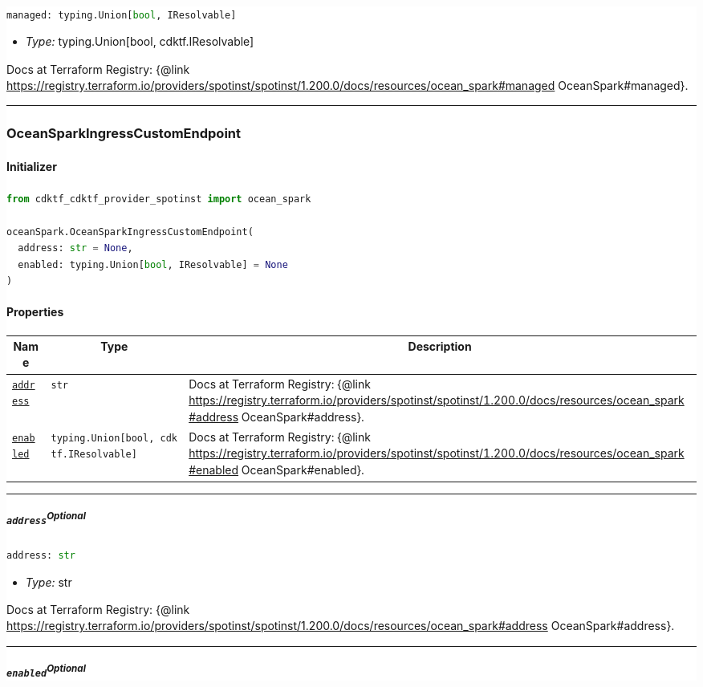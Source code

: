 ```python
managed: typing.Union[bool, IResolvable]
```

- *Type:* typing.Union[bool, cdktf.IResolvable]

Docs at Terraform Registry: {@link https://registry.terraform.io/providers/spotinst/spotinst/1.200.0/docs/resources/ocean_spark#managed OceanSpark#managed}.

---

### OceanSparkIngressCustomEndpoint <a name="OceanSparkIngressCustomEndpoint" id="@cdktf/provider-spotinst.oceanSpark.OceanSparkIngressCustomEndpoint"></a>

#### Initializer <a name="Initializer" id="@cdktf/provider-spotinst.oceanSpark.OceanSparkIngressCustomEndpoint.Initializer"></a>

```python
from cdktf_cdktf_provider_spotinst import ocean_spark

oceanSpark.OceanSparkIngressCustomEndpoint(
  address: str = None,
  enabled: typing.Union[bool, IResolvable] = None
)
```

#### Properties <a name="Properties" id="Properties"></a>

| **Name** | **Type** | **Description** |
| --- | --- | --- |
| <code><a href="#@cdktf/provider-spotinst.oceanSpark.OceanSparkIngressCustomEndpoint.property.address">address</a></code> | <code>str</code> | Docs at Terraform Registry: {@link https://registry.terraform.io/providers/spotinst/spotinst/1.200.0/docs/resources/ocean_spark#address OceanSpark#address}. |
| <code><a href="#@cdktf/provider-spotinst.oceanSpark.OceanSparkIngressCustomEndpoint.property.enabled">enabled</a></code> | <code>typing.Union[bool, cdktf.IResolvable]</code> | Docs at Terraform Registry: {@link https://registry.terraform.io/providers/spotinst/spotinst/1.200.0/docs/resources/ocean_spark#enabled OceanSpark#enabled}. |

---

##### `address`<sup>Optional</sup> <a name="address" id="@cdktf/provider-spotinst.oceanSpark.OceanSparkIngressCustomEndpoint.property.address"></a>

```python
address: str
```

- *Type:* str

Docs at Terraform Registry: {@link https://registry.terraform.io/providers/spotinst/spotinst/1.200.0/docs/resources/ocean_spark#address OceanSpark#address}.

---

##### `enabled`<sup>Optional</sup> <a name="enabled" id="@cdktf/provider-spotinst.oceanSpark.OceanSparkIngressCustomEndpoint.property.enabled"></a>
